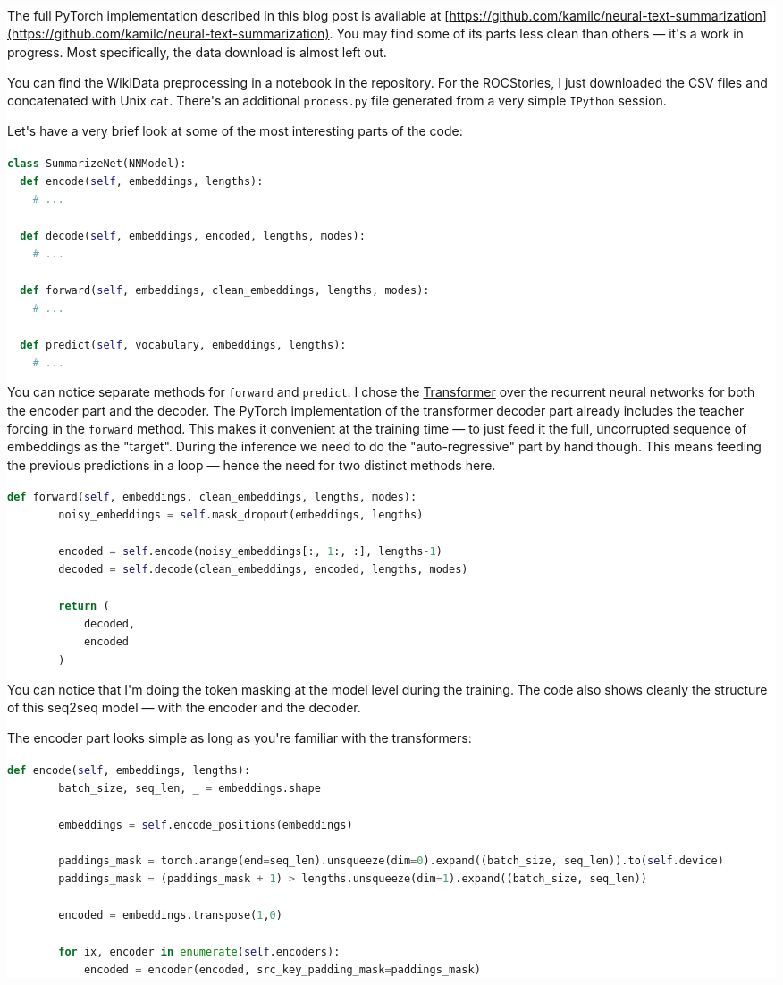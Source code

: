 The full PyTorch implementation described in this blog post is available at [https://github.com/kamilc/neural-text-summarization](https://github.com/kamilc/neural-text-summarization). You may find some of its parts less clean than others — it's a work in progress. Most specifically, the data download is almost left out.

You can find the WikiData preprocessing in a notebook in the repository. For the ROCStories, I just downloaded the CSV files and concatenated with Unix `cat`. There's an additional `process.py` file generated from a very simple `IPython` session.

Let's have a very brief look at some of the most interesting parts of the code:

```python
class SummarizeNet(NNModel):
  def encode(self, embeddings, lengths):
    # ...
	  
  def decode(self, embeddings, encoded, lengths, modes):
    # ...
    
  def forward(self, embeddings, clean_embeddings, lengths, modes):
    # ...
    
  def predict(self, vocabulary, embeddings, lengths):
    # ...
```

You can notice separate methods for `forward` and `predict`. I chose the [Transformer](https://jalammar.github.io/illustrated-transformer/) over the recurrent neural networks for both the encoder part and the decoder. The [PyTorch implementation of the transformer decoder part](https://pytorch.org/docs/master/generated/torch.nn.TransformerDecoder.html) already includes the teacher forcing in the `forward` method. This makes it convenient at the training time — to just feed it the full, uncorrupted sequence of embeddings as the "target". During the inference we need to do the "auto-regressive" part by hand though. This means feeding the previous predictions in a loop — hence the need for two distinct methods here.

```python
def forward(self, embeddings, clean_embeddings, lengths, modes):
        noisy_embeddings = self.mask_dropout(embeddings, lengths)

        encoded = self.encode(noisy_embeddings[:, 1:, :], lengths-1)
        decoded = self.decode(clean_embeddings, encoded, lengths, modes)

        return (
            decoded,
            encoded
        )
```

You can notice that I'm doing the token masking at the model level during the training. The code also shows cleanly the structure of this seq2seq model — with the encoder and the decoder.

The encoder part looks simple as long as you're familiar with the transformers:

```python
def encode(self, embeddings, lengths):
        batch_size, seq_len, _ = embeddings.shape

        embeddings = self.encode_positions(embeddings)

        paddings_mask = torch.arange(end=seq_len).unsqueeze(dim=0).expand((batch_size, seq_len)).to(self.device)
        paddings_mask = (paddings_mask + 1) > lengths.unsqueeze(dim=1).expand((batch_size, seq_len))

        encoded = embeddings.transpose(1,0)

        for ix, encoder in enumerate(self.encoders):
            encoded = encoder(encoded, src_key_padding_mask=paddings_mask)
```